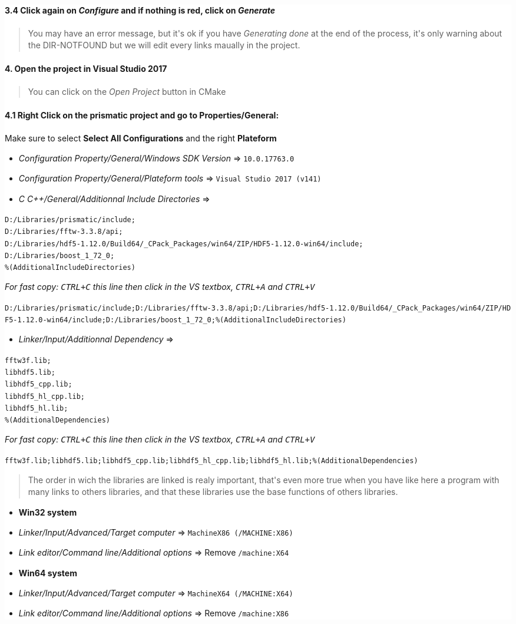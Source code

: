#### 3.4 Click again on *Configure* and if nothing is red, click on *Generate*
> You may have an error message, but it's ok if you have *Generating done* at the end of the process, it's only warning about the DIR-NOTFOUND but we will edit every links maually in the project.

#### 4. Open the project in Visual Studio 2017 
> You can click on the *Open Project* button in CMake  

#### 4.1 Right Click on the **prismatic** project and go to Properties/General:
Make sure to select **Select All Configurations** and the right **Plateform**   

* *Configuration Property/General/Windows SDK Version* => ```10.0.17763.0```
* *Configuration Property/General/Plateform tools* => ```Visual Studio 2017 (v141)```

* *C C++/General/Additionnal Include Directories* => 
```text
D:/Libraries/prismatic/include;
D:/Libraries/fftw-3.3.8/api;
D:/Libraries/hdf5-1.12.0/Build64/_CPack_Packages/win64/ZIP/HDF5-1.12.0-win64/include;
D:/Libraries/boost_1_72_0;
%(AdditionalIncludeDirectories)
```  
*For fast copy: <kbd>CTRL+C</kbd> this line then click in the VS textbox, <kbd>CTRL+A</kbd> and <kbd>CTRL+V</kbd>*
```text
D:/Libraries/prismatic/include;D:/Libraries/fftw-3.3.8/api;D:/Libraries/hdf5-1.12.0/Build64/_CPack_Packages/win64/ZIP/HDF5-1.12.0-win64/include;D:/Libraries/boost_1_72_0;%(AdditionalIncludeDirectories)
```

* *Linker/Input/Additionnal Dependency* => 
```text
fftw3f.lib;
libhdf5.lib;
libhdf5_cpp.lib;
libhdf5_hl_cpp.lib;
libhdf5_hl.lib;
%(AdditionalDependencies)
```  
*For fast copy: <kbd>CTRL+C</kbd> this line then click in the VS textbox, <kbd>CTRL+A</kbd> and <kbd>CTRL+V</kbd>*
```text
fftw3f.lib;libhdf5.lib;libhdf5_cpp.lib;libhdf5_hl_cpp.lib;libhdf5_hl.lib;%(AdditionalDependencies)
```

> The order in wich the libraries are linked is realy important, that's even more true when you have like here a program with many links to others libraries, and that these libraries use the base functions of others libraries.   

* **Win32 system**
* *Linker/Input/Advanced/Target computer* => ```MachineX86 (/MACHINE:X86)```
* *Link editor/Command line/Additional options* => Remove ```/machine:X64```

* **Win64 system**
* *Linker/Input/Advanced/Target computer* => ```MachineX64 (/MACHINE:X64)```
* *Link editor/Command line/Additional options* => Remove ```/machine:X86```
